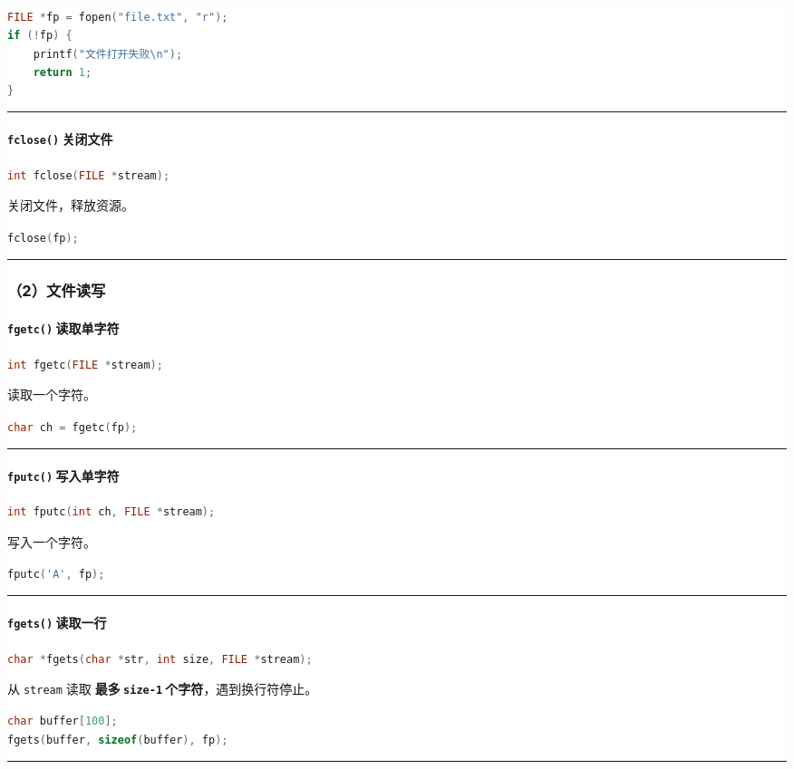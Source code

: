 ```c
FILE *fp = fopen("file.txt", "r");
if (!fp) {
    printf("文件打开失败\n");
    return 1;
}
```

---

#### **`fclose()` 关闭文件**
```c
int fclose(FILE *stream);
```
关闭文件，释放资源。

```c
fclose(fp);
```

---

### **（2）文件读写**
#### **`fgetc()` 读取单字符**
```c
int fgetc(FILE *stream);
```
读取一个字符。

```c
char ch = fgetc(fp);
```

---

#### **`fputc()` 写入单字符**
```c
int fputc(int ch, FILE *stream);
```
写入一个字符。

```c
fputc('A', fp);
```

---

#### **`fgets()` 读取一行**
```c
char *fgets(char *str, int size, FILE *stream);
```
从 `stream` 读取 **最多 `size-1` 个字符**，遇到换行符停止。

```c
char buffer[100];
fgets(buffer, sizeof(buffer), fp);
```

---